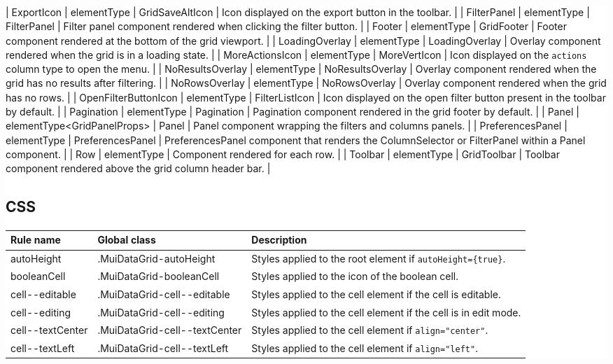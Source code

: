 | <span class="prop-name">ExportIcon</span>                 | <span class="prop-type">elementType </span>                           | <span class="prop-type">GridSaveAltIcon</span>           | Icon displayed on the export button in the toolbar.                                                                 |
| <span class="prop-name">FilterPanel</span>                | <span class="prop-type">elementType</span>                            | <span class="prop-type">FilterPanel</span>               | Filter panel component rendered when clicking the filter button.                                                    |
| <span class="prop-name">Footer</span>                     | <span class="prop-type">elementType</span>                            | <span class="prop-type">GridFooter</span>                | Footer component rendered at the bottom of the grid viewport.                                                       |
| <span class="prop-name">LoadingOverlay</span>             | <span class="prop-type">elementType</span>                            | <span class="prop-type">LoadingOverlay</span>            | Overlay component rendered when the grid is in a loading state.                                                     |
| <span class="prop-name">MoreActionsIcon</span>            | <span class="prop-type">elementType</span>                            | <span class="prop-type">MoreVertIcon</span>              | Icon displayed on the `actions` column type to open the menu.                                                       |
| <span class="prop-name">NoResultsOverlay</span>           | <span class="prop-type">elementType</span>                            | <span class="prop-type">NoResultsOverlay </span>         | Overlay component rendered when the grid has no results after filtering.                                            |
| <span class="prop-name">NoRowsOverlay</span>              | <span class="prop-type">elementType</span>                            | <span class="prop-type">NoRowsOverlay</span>             | Overlay component rendered when the grid has no rows.                                                               |
| <span class="prop-name">OpenFilterButtonIcon</span>       | <span class="prop-type">elementType </span>                           | <span class="prop-type">FilterListIcon</span>            | Icon displayed on the open filter button present in the toolbar by default.                                         |
| <span class="prop-name">Pagination</span>                 | <span class="prop-type">elementType</span>                            | <span class="prop-type">Pagination</span>                | Pagination component rendered in the grid footer by default.                                                        |
| <span class="prop-name">Panel</span>                      | <span class="prop-type">elementType&lt;GridPanelProps></span>         | <span class="prop-type">Panel</span>                     | Panel component wrapping the filters and columns panels.                                                            |
| <span class="prop-name">PreferencesPanel</span>           | <span class="prop-type">elementType</span>                            | <span class="prop-type">PreferencesPanel</span>          | PreferencesPanel component that renders the ColumnSelector or FilterPanel within a Panel component.                 |
| <span class="prop-name">Row</span>                        | <span class="prop-type">elementType</span>                            | <span class="prop-type">Component rendered for each row. |
| <span class="prop-name">Toolbar</span>                    | <span class="prop-type">elementType</span>                            | <span class="prop-type">GridToolbar</span>               | Toolbar component rendered above the grid column header bar.                                                        |

## CSS

| Rule name                                                     | Global class                                                               | Description                                                                              |
| :------------------------------------------------------------ | :------------------------------------------------------------------------- | :--------------------------------------------------------------------------------------- |
| <span class="prop-name">autoHeight</span>                     | <span class="prop-name">.MuiDataGrid-autoHeight</span>                     | Styles applied to the root element if `autoHeight={true}`.                               |
| <span class="prop-name">booleanCell</span>                    | <span class="prop-name">.MuiDataGrid-booleanCell</span>                    | Styles applied to the icon of the boolean cell.                                          |
| <span class="prop-name">cell--editable</span>                 | <span class="prop-name">.MuiDataGrid-cell--editable</span>                 | Styles applied to the cell element if the cell is editable.                              |
| <span class="prop-name">cell--editing</span>                  | <span class="prop-name">.MuiDataGrid-cell--editing</span>                  | Styles applied to the cell element if the cell is in edit mode.                          |
| <span class="prop-name">cell--textCenter</span>               | <span class="prop-name">.MuiDataGrid-cell--textCenter</span>               | Styles applied to the cell element if `align="center"`.                                  |
| <span class="prop-name">cell--textLeft</span>                 | <span class="prop-name">.MuiDataGrid-cell--textLeft</span>                 | Styles applied to the cell element if `align="left"`.                                    |